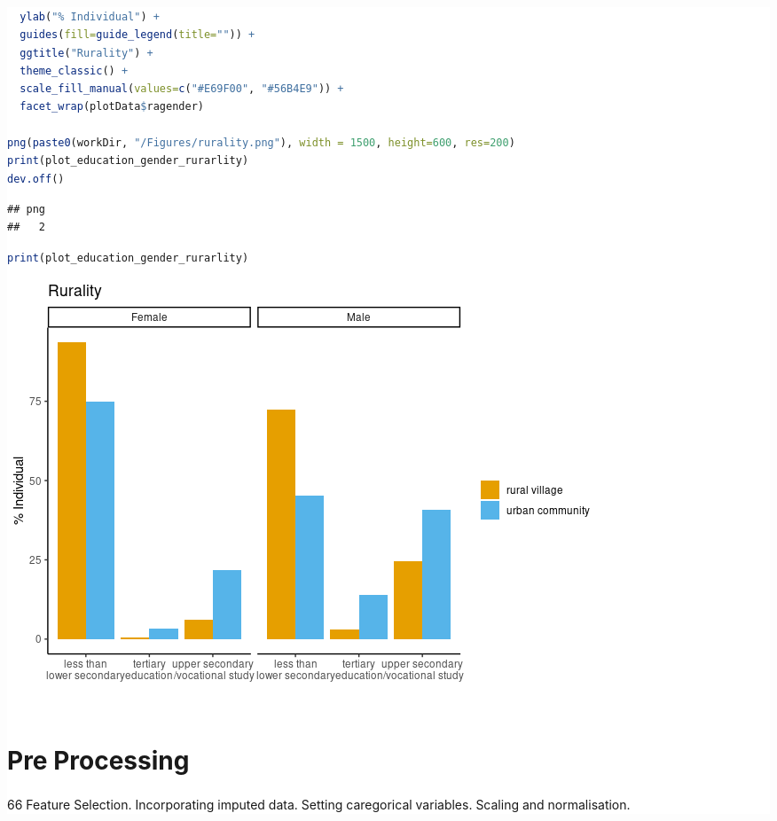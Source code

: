 ``` r
  ylab("% Individual") + 
  guides(fill=guide_legend(title="")) + 
  ggtitle("Rurality") + 
  theme_classic() + 
  scale_fill_manual(values=c("#E69F00", "#56B4E9")) +
  facet_wrap(plotData$ragender) 

png(paste0(workDir, "/Figures/rurality.png"), width = 1500, height=600, res=200)
print(plot_education_gender_rurarlity)
dev.off()
```

    ## png 
    ##   2

``` r
print(plot_education_gender_rurarlity)
```

![](Nabila-Exploratory_Analysis_LASI-DAD_files/figure-gfm/unnamed-chunk-4-1.png)

# Pre Processing

66 Feature Selection. Incorporating imputed data. Setting caregorical
variables. Scaling and normalisation.
